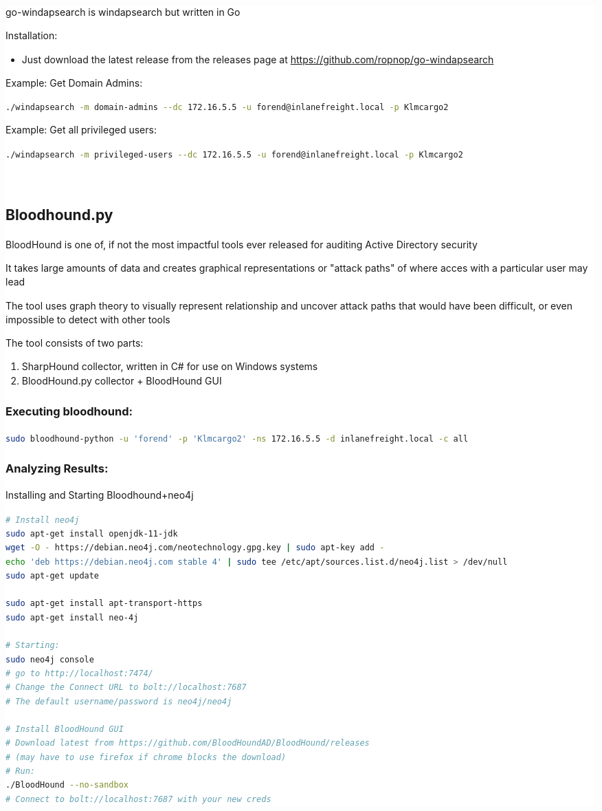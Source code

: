 go-windapsearch is windapsearch but written in Go

Installation:
- Just download the latest release from the releases page at https://github.com/ropnop/go-windapsearch

Example: Get Domain Admins:
```sh
./windapsearch -m domain-admins --dc 172.16.5.5 -u forend@inlanefreight.local -p Klmcargo2
```

Example: Get all privileged users:
```sh
./windapsearch -m privileged-users --dc 172.16.5.5 -u forend@inlanefreight.local -p Klmcargo2
```

<br />

## Bloodhound.py

BloodHound is one of, if not the most impactful tools ever released for auditing Active Directory security  

It takes large amounts of data and creates graphical representations or "attack paths" of where acces with a particular user may lead  

The tool uses graph theory to visually represent relationship and uncover attack paths that would have been difficult, or even impossible to detect with other tools  

The tool consists of two parts:
1. SharpHound collector, written in C# for use on Windows systems
2. BloodHound.py collector + BloodHound GUI  

### **Executing bloodhound:**
```sh
sudo bloodhound-python -u 'forend' -p 'Klmcargo2' -ns 172.16.5.5 -d inlanefreight.local -c all
```

### **Analyzing Results:**

Installing and Starting Bloodhound+neo4j
```sh
# Install neo4j
sudo apt-get install openjdk-11-jdk
wget -O - https://debian.neo4j.com/neotechnology.gpg.key | sudo apt-key add -
echo 'deb https://debian.neo4j.com stable 4' | sudo tee /etc/apt/sources.list.d/neo4j.list > /dev/null
sudo apt-get update

sudo apt-get install apt-transport-https
sudo apt-get install neo-4j

# Starting:
sudo neo4j console
# go to http://localhost:7474/
# Change the Connect URL to bolt://localhost:7687
# The default username/password is neo4j/neo4j

# Install BloodHound GUI
# Download latest from https://github.com/BloodHoundAD/BloodHound/releases
# (may have to use firefox if chrome blocks the download)
# Run:
./BloodHound --no-sandbox
# Connect to bolt://localhost:7687 with your new creds
```
